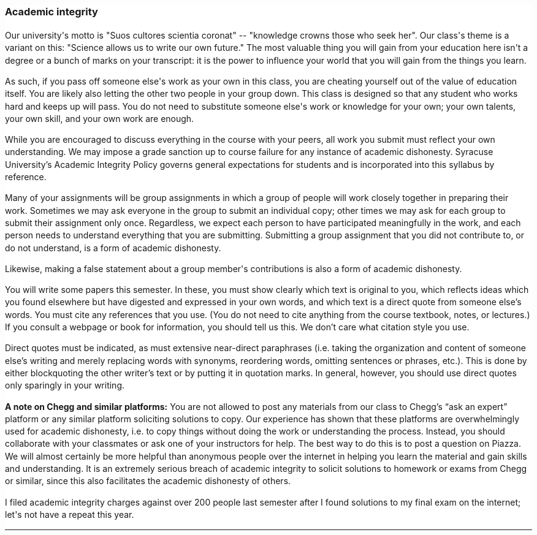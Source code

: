 <a id="policy"></a>

### Academic integrity

Our university's motto is "Suos cultores scientia coronat" -- "knowledge crowns those who seek her". Our class's theme is a variant on this: "Science allows us to
write our own future." The most valuable thing you will gain from your education here isn't a degree or a bunch of marks on your transcript: it is the power to influence your world that you will gain from the things you learn.

As such, if you pass off someone else's work as your own in this class, you are cheating yourself out of the value of education itself. You are likely also letting the other two people in your group down. This class is designed
so that any student who works hard and keeps up will pass. You do not need to substitute someone else's work or knowledge for your own; your own talents, your own skill, and your own work are enough.

While you are encouraged to discuss everything in the course with your peers, all work you submit must reflect your own understanding. We may impose a grade sanction up to course failure for any instance of academic dishonesty. Syracuse University’s Academic Integrity Policy governs general expectations for students and is incorporated into this syllabus by reference. 

Many of your assignments will be group assignments in which a group of people will work closely together in preparing their work. Sometimes we may ask everyone in the group to submit an individual copy; other times we may ask for each group to submit their assignment only once. Regardless, we expect each person to have participated meaningfully in the work, and each person needs to understand everything that you are submitting. Submitting a group assignment that you did not contribute to, or do not understand, is a form of academic dishonesty.

Likewise, making a false statement about a group member's contributions is also a form of academic dishonesty. 

You will write some papers this semester. In these, you must show clearly which text is original to you, which reflects ideas which you found elsewhere but have digested and expressed in your own words, and which text is a direct quote from someone else’s words.
You must cite any references that you use. (You do not need to cite anything from the course textbook, notes, or lectures.) If you consult a webpage or book for information, you should tell us this. We don’t care what citation style you use.

Direct quotes must be indicated, as must extensive near-direct paraphrases (i.e. taking the organization and content of someone else’s writing and merely replacing words with synonyms, reordering words, omitting sentences or phrases, etc.). This is done by either blockquoting the other writer’s text or by putting it in quotation marks. In general, however, you should use direct quotes only sparingly in your writing.

**A note on Chegg and similar platforms:** You are not allowed to post any materials from our class to Chegg’s “ask an expert” platform or any similar platform soliciting solutions to copy. Our experience has shown that these platforms are overwhelmingly used for academic dishonesty, i.e. to copy things without doing the work or understanding the process. 
Instead, you should collaborate with your classmates or ask one of your instructors for help. The best way to do this is to post a question on Piazza. We will almost certainly be more helpful than anonymous people over the internet in helping you learn the material and gain skills and understanding. It is an extremely serious breach of academic integrity to solicit solutions to homework or exams from Chegg or similar, since this also facilitates the academic dishonesty of others.

I filed academic integrity charges against over 200 people last semester after I found solutions to my final exam on the internet; let's not have a repeat this year.

---